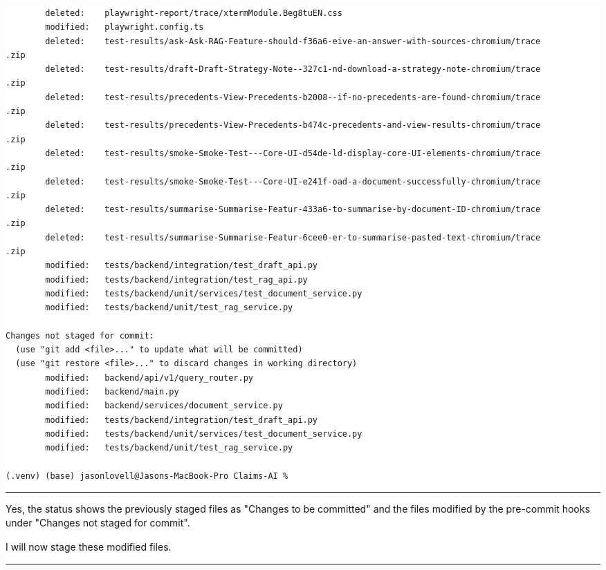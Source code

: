 ```
        deleted:    playwright-report/trace/xtermModule.Beg8tuEN.css
        modified:   playwright.config.ts
        deleted:    test-results/ask-Ask-RAG-Feature-should-f36a6-eive-an-answer-with-sources-chromium/trace
.zip
        deleted:    test-results/draft-Draft-Strategy-Note--327c1-nd-download-a-strategy-note-chromium/trace
.zip
        deleted:    test-results/precedents-View-Precedents-b2008--if-no-precedents-are-found-chromium/trace
.zip
        deleted:    test-results/precedents-View-Precedents-b474c-precedents-and-view-results-chromium/trace
.zip
        deleted:    test-results/smoke-Smoke-Test---Core-UI-d54de-ld-display-core-UI-elements-chromium/trace
.zip
        deleted:    test-results/smoke-Smoke-Test---Core-UI-e241f-oad-a-document-successfully-chromium/trace
.zip
        deleted:    test-results/summarise-Summarise-Featur-433a6-to-summarise-by-document-ID-chromium/trace
.zip
        deleted:    test-results/summarise-Summarise-Featur-6cee0-er-to-summarise-pasted-text-chromium/trace
.zip
        modified:   tests/backend/integration/test_draft_api.py
        modified:   tests/backend/integration/test_rag_api.py
        modified:   tests/backend/unit/services/test_document_service.py
        modified:   tests/backend/unit/test_rag_service.py

Changes not staged for commit:
  (use "git add <file>..." to update what will be committed)
  (use "git restore <file>..." to discard changes in working directory)
        modified:   backend/api/v1/query_router.py
        modified:   backend/main.py
        modified:   backend/services/document_service.py
        modified:   tests/backend/integration/test_draft_api.py
        modified:   tests/backend/unit/services/test_document_service.py
        modified:   tests/backend/unit/test_rag_service.py

(.venv) (base) jasonlovell@Jasons-MacBook-Pro Claims-AI %
```

---

Yes, the status shows the previously staged files as "Changes to be committed" and the files modified by the pre-commit hooks under "Changes not staged for commit".

I will now stage these modified files.


---
